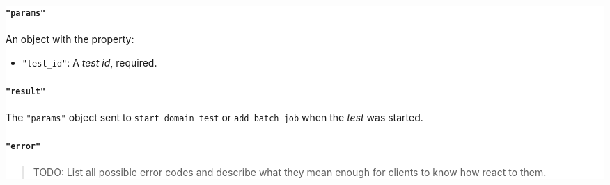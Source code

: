 #### `"params"`

An object with the property:

* `"test_id"`: A *test id*, required.


#### `"result"`

The `"params"` object sent to `start_domain_test` or `add_batch_job` when the *test* was started.


#### `"error"`

>
> TODO: List all possible error codes and describe what they mean enough for clients to know how react to them.
>
